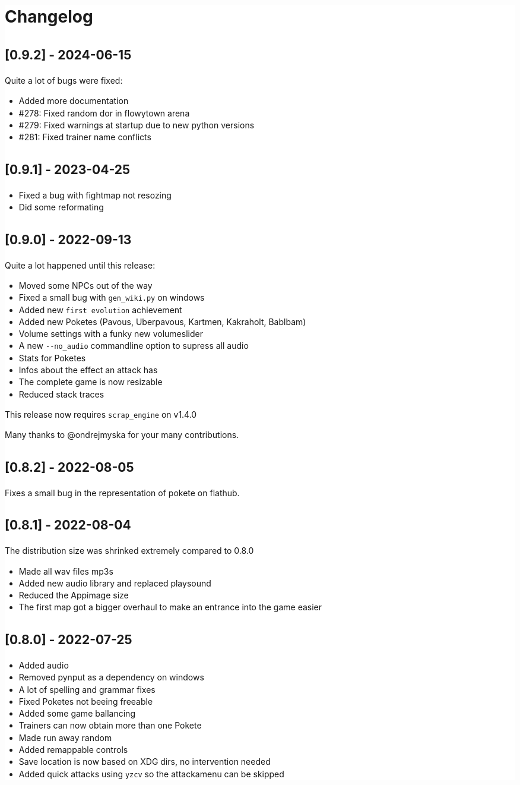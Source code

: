 # Changelog

## [0.9.2] - 2024-06-15

Quite a lot of bugs were fixed:

- Added more documentation
- #278: Fixed random dor in flowytown arena
- #279: Fixed warnings at startup due to new python versions
- #281: Fixed trainer name conflicts

## [0.9.1] - 2023-04-25

- Fixed a bug with fightmap not resozing
- Did some reformating

## [0.9.0] - 2022-09-13

Quite a lot happened until this release:

- Moved some NPCs out of the way
- Fixed a small bug with `gen_wiki.py` on windows
- Added new `first evolution` achievement
- Added new Poketes (Pavous, Uberpavous, Kartmen, Kakraholt, Bablbam)
- Volume settings with a funky new volumeslider
- A new `--no_audio` commandline option to supress all audio
- Stats for Poketes
- Infos about the effect an attack has
- The complete game is now resizable
- Reduced stack traces

This release now requires `scrap_engine` on v1.4.0

Many thanks to @ondrejmyska for your many contributions.

## [0.8.2] - 2022-08-05

Fixes a small bug in the representation of pokete on flathub.

## [0.8.1] - 2022-08-04

The distribution size was shrinked extremely compared to 0.8.0

- Made all wav files mp3s
- Added new audio library and replaced playsound
- Reduced the Appimage size
- The first map got a bigger overhaul to make an entrance into the game easier

## [0.8.0] - 2022-07-25

- Added audio
- Removed pynput as a dependency on windows
- A lot of spelling and grammar fixes
- Fixed Poketes not beeing freeable
- Added some game ballancing
- Trainers can now obtain more than one Pokete
- Made run away random
- Added remappable controls
- Save location is now based on XDG dirs, no intervention needed
- Added quick attacks using `yzcv` so the attackamenu can be skipped
